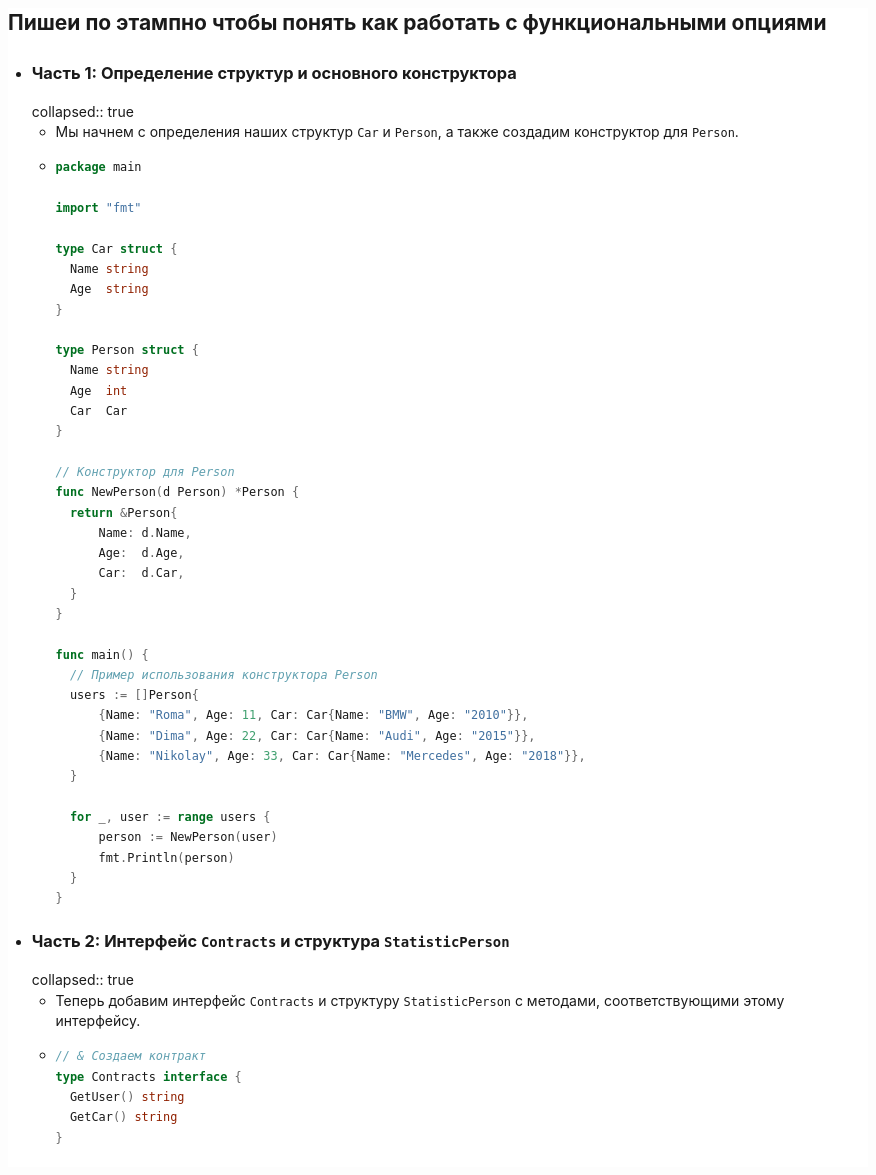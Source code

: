 ## Пишеи по этампно чтобы понять как работать с функциональными опциями
- ### Часть 1: Определение структур и основного конструктора
  collapsed:: true
	- Мы начнем с определения наших структур `Car` и `Person`, а также создадим конструктор для `Person`.
	- ```go
	  package main
	  
	  import "fmt"
	  
	  type Car struct {
	  	Name string
	  	Age  string
	  }
	  
	  type Person struct {
	  	Name string
	  	Age  int
	  	Car  Car
	  }
	  
	  // Конструктор для Person
	  func NewPerson(d Person) *Person {
	  	return &Person{
	  		Name: d.Name,
	  		Age:  d.Age,
	  		Car:  d.Car,
	  	}
	  }
	  
	  func main() {
	  	// Пример использования конструктора Person
	  	users := []Person{
	  		{Name: "Roma", Age: 11, Car: Car{Name: "BMW", Age: "2010"}},
	  		{Name: "Dima", Age: 22, Car: Car{Name: "Audi", Age: "2015"}},
	  		{Name: "Nikolay", Age: 33, Car: Car{Name: "Mercedes", Age: "2018"}},
	  	}
	  
	  	for _, user := range users {
	  		person := NewPerson(user)
	  		fmt.Println(person)
	  	}
	  }
	  
	  ```
- ### Часть 2: Интерфейс  `Contracts`  и структура  `StatisticPerson`
  collapsed:: true
	- Теперь добавим интерфейс `Contracts` и структуру `StatisticPerson` с методами, соответствующими этому интерфейсу.
	- ```go
	  // & Создаем контракт
	  type Contracts interface {
	  	GetUser() string
	  	GetCar() string
	  }
	  	